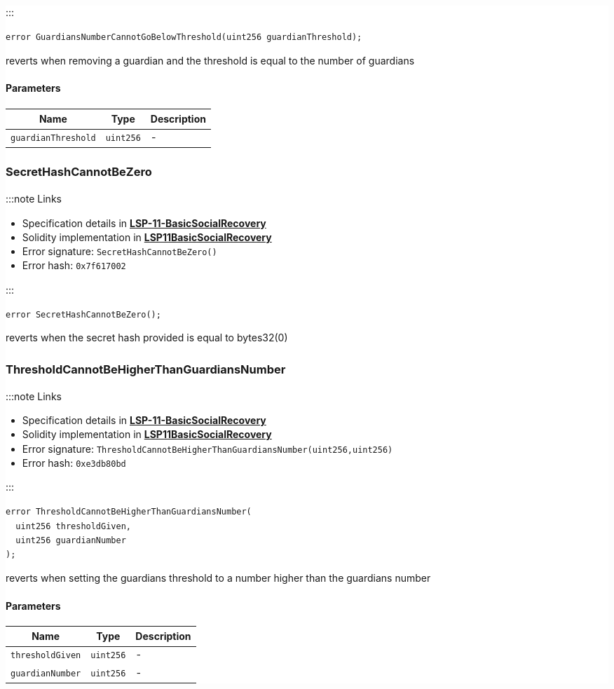 :::

```solidity
error GuardiansNumberCannotGoBelowThreshold(uint256 guardianThreshold);
```

reverts when removing a guardian and the threshold is equal to the number of guardians

#### Parameters

| Name                |   Type    | Description |
| ------------------- | :-------: | ----------- |
| `guardianThreshold` | `uint256` | -           |

### SecretHashCannotBeZero

:::note Links

- Specification details in [**LSP-11-BasicSocialRecovery**](https://github.com/lukso-network/lips/tree/main/LSPs/LSP-11-BasicSocialRecovery.md#secrethashcannotbezero)
- Solidity implementation in [**LSP11BasicSocialRecovery**](https://github.com/lukso-network/lsp-smart-contracts/blob/develop/contracts/LSP11BasicSocialRecovery/LSP11BasicSocialRecovery.sol)
- Error signature: `SecretHashCannotBeZero()`
- Error hash: `0x7f617002`

:::

```solidity
error SecretHashCannotBeZero();
```

reverts when the secret hash provided is equal to bytes32(0)

### ThresholdCannotBeHigherThanGuardiansNumber

:::note Links

- Specification details in [**LSP-11-BasicSocialRecovery**](https://github.com/lukso-network/lips/tree/main/LSPs/LSP-11-BasicSocialRecovery.md#thresholdcannotbehigherthanguardiansnumber)
- Solidity implementation in [**LSP11BasicSocialRecovery**](https://github.com/lukso-network/lsp-smart-contracts/blob/develop/contracts/LSP11BasicSocialRecovery/LSP11BasicSocialRecovery.sol)
- Error signature: `ThresholdCannotBeHigherThanGuardiansNumber(uint256,uint256)`
- Error hash: `0xe3db80bd`

:::

```solidity
error ThresholdCannotBeHigherThanGuardiansNumber(
  uint256 thresholdGiven,
  uint256 guardianNumber
);
```

reverts when setting the guardians threshold to a number higher than the guardians number

#### Parameters

| Name             |   Type    | Description |
| ---------------- | :-------: | ----------- |
| `thresholdGiven` | `uint256` | -           |
| `guardianNumber` | `uint256` | -           |
